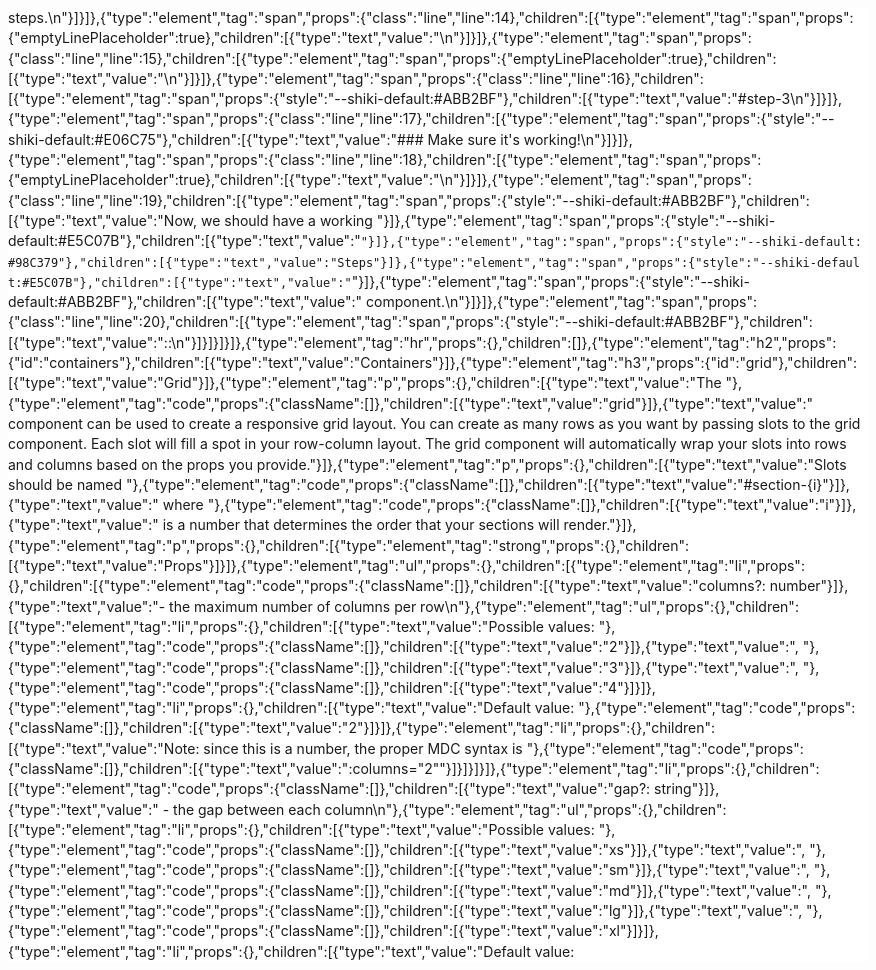 steps.\n"}]}]},{"type":"element","tag":"span","props":{"class":"line","line":14},"children":[{"type":"element","tag":"span","props":{"emptyLinePlaceholder":true},"children":[{"type":"text","value":"\n"}]}]},{"type":"element","tag":"span","props":{"class":"line","line":15},"children":[{"type":"element","tag":"span","props":{"emptyLinePlaceholder":true},"children":[{"type":"text","value":"\n"}]}]},{"type":"element","tag":"span","props":{"class":"line","line":16},"children":[{"type":"element","tag":"span","props":{"style":"--shiki-default:#ABB2BF"},"children":[{"type":"text","value":"#step-3\n"}]}]},{"type":"element","tag":"span","props":{"class":"line","line":17},"children":[{"type":"element","tag":"span","props":{"style":"--shiki-default:#E06C75"},"children":[{"type":"text","value":"### Make sure it's working!\n"}]}]},{"type":"element","tag":"span","props":{"class":"line","line":18},"children":[{"type":"element","tag":"span","props":{"emptyLinePlaceholder":true},"children":[{"type":"text","value":"\n"}]}]},{"type":"element","tag":"span","props":{"class":"line","line":19},"children":[{"type":"element","tag":"span","props":{"style":"--shiki-default:#ABB2BF"},"children":[{"type":"text","value":"Now, we should have a working "}]},{"type":"element","tag":"span","props":{"style":"--shiki-default:#E5C07B"},"children":[{"type":"text","value":"`"}]},{"type":"element","tag":"span","props":{"style":"--shiki-default:#98C379"},"children":[{"type":"text","value":"Steps"}]},{"type":"element","tag":"span","props":{"style":"--shiki-default:#E5C07B"},"children":[{"type":"text","value":"`"}]},{"type":"element","tag":"span","props":{"style":"--shiki-default:#ABB2BF"},"children":[{"type":"text","value":" component.\n"}]}]},{"type":"element","tag":"span","props":{"class":"line","line":20},"children":[{"type":"element","tag":"span","props":{"style":"--shiki-default:#ABB2BF"},"children":[{"type":"text","value":"::\n"}]}]}]}]},{"type":"element","tag":"hr","props":{},"children":[]},{"type":"element","tag":"h2","props":{"id":"containers"},"children":[{"type":"text","value":"Containers"}]},{"type":"element","tag":"h3","props":{"id":"grid"},"children":[{"type":"text","value":"Grid"}]},{"type":"element","tag":"p","props":{},"children":[{"type":"text","value":"The "},{"type":"element","tag":"code","props":{"className":[]},"children":[{"type":"text","value":"grid"}]},{"type":"text","value":" component can be used to create a responsive grid layout. You can create as many rows as you want by passing slots to the grid component. Each slot will fill a spot in your row-column layout. The grid component will automatically wrap your slots into rows and columns based on the props you provide."}]},{"type":"element","tag":"p","props":{},"children":[{"type":"text","value":"Slots should be named "},{"type":"element","tag":"code","props":{"className":[]},"children":[{"type":"text","value":"#section-{i}"}]},{"type":"text","value":" where "},{"type":"element","tag":"code","props":{"className":[]},"children":[{"type":"text","value":"i"}]},{"type":"text","value":" is a number that determines the order that your sections will render."}]},{"type":"element","tag":"p","props":{},"children":[{"type":"element","tag":"strong","props":{},"children":[{"type":"text","value":"Props"}]}]},{"type":"element","tag":"ul","props":{},"children":[{"type":"element","tag":"li","props":{},"children":[{"type":"element","tag":"code","props":{"className":[]},"children":[{"type":"text","value":"columns?: number"}]},{"type":"text","value":"- the maximum number of columns per row\n"},{"type":"element","tag":"ul","props":{},"children":[{"type":"element","tag":"li","props":{},"children":[{"type":"text","value":"Possible values: "},{"type":"element","tag":"code","props":{"className":[]},"children":[{"type":"text","value":"2"}]},{"type":"text","value":", "},{"type":"element","tag":"code","props":{"className":[]},"children":[{"type":"text","value":"3"}]},{"type":"text","value":", "},{"type":"element","tag":"code","props":{"className":[]},"children":[{"type":"text","value":"4"}]}]},{"type":"element","tag":"li","props":{},"children":[{"type":"text","value":"Default value: "},{"type":"element","tag":"code","props":{"className":[]},"children":[{"type":"text","value":"2"}]}]},{"type":"element","tag":"li","props":{},"children":[{"type":"text","value":"Note: since this is a number, the proper MDC syntax is "},{"type":"element","tag":"code","props":{"className":[]},"children":[{"type":"text","value":":columns=\"2\""}]}]}]}]},{"type":"element","tag":"li","props":{},"children":[{"type":"element","tag":"code","props":{"className":[]},"children":[{"type":"text","value":"gap?: string"}]},{"type":"text","value":" - the gap between each column\n"},{"type":"element","tag":"ul","props":{},"children":[{"type":"element","tag":"li","props":{},"children":[{"type":"text","value":"Possible values: "},{"type":"element","tag":"code","props":{"className":[]},"children":[{"type":"text","value":"xs"}]},{"type":"text","value":", "},{"type":"element","tag":"code","props":{"className":[]},"children":[{"type":"text","value":"sm"}]},{"type":"text","value":", "},{"type":"element","tag":"code","props":{"className":[]},"children":[{"type":"text","value":"md"}]},{"type":"text","value":", "},{"type":"element","tag":"code","props":{"className":[]},"children":[{"type":"text","value":"lg"}]},{"type":"text","value":", "},{"type":"element","tag":"code","props":{"className":[]},"children":[{"type":"text","value":"xl"}]}]},{"type":"element","tag":"li","props":{},"children":[{"type":"text","value":"Default value: